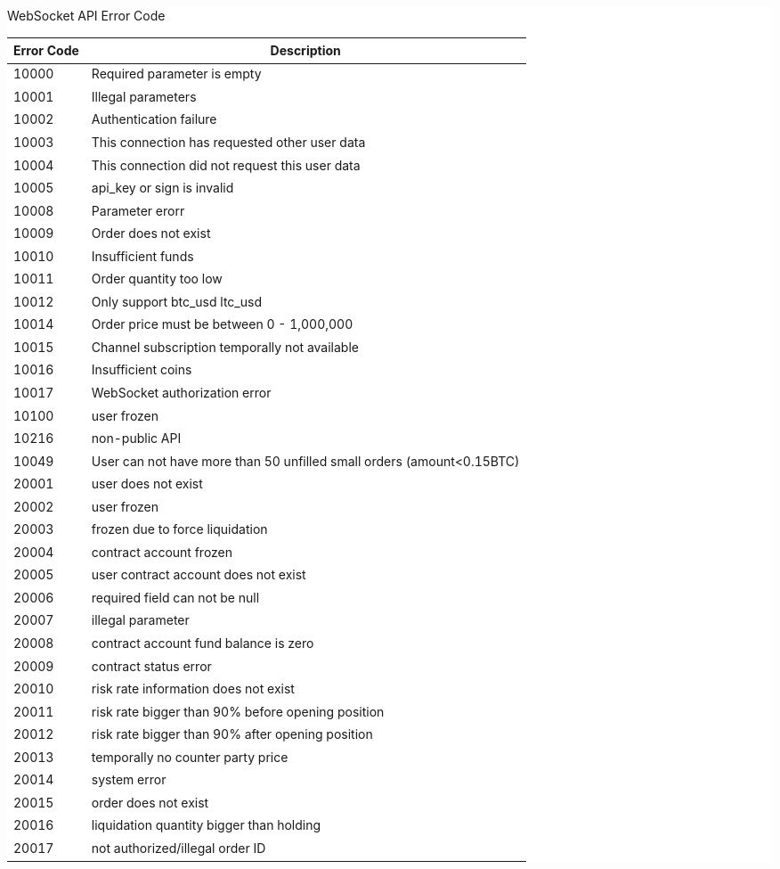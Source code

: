 
WebSocket API Error Code

|Error Code|	Description|
|---|---|
|10000	|Required parameter is empty|
|10001	|Illegal parameters|
|10002	|Authentication failure|
|10003	|This connection has requested other user data|
|10004	|This connection did not request this user data|
|10005	|api_key or sign is invalid|
|10008	|Parameter erorr|
|10009	|Order does not exist|
|10010	|Insufficient funds|
|10011	|Order quantity too low|
|10012	|Only support btc_usd ltc_usd|
|10014	|Order price must be between 0 - 1,000,000|
|10015	|Channel subscription temporally not available|
|10016	|Insufficient coins|
|10017	|WebSocket authorization error|
|10100	|user frozen|
|10216	|non-public API|
|10049	|User can not have more than 50 unfilled small orders (amount<0.15BTC)|
|20001	|user does not exist|
|20002	|user frozen|
|20003	|frozen due to force liquidation|
|20004	|contract account frozen|
|20005	|user contract account does not exist|
|20006	|required field can not be null|
|20007	|illegal parameter|
|20008	|contract account fund balance is zero|
|20009	|contract status error|
|20010	|risk rate information does not exist|
|20011	|risk rate bigger than 90% before opening position|
|20012	|risk rate bigger than 90% after opening position|
|20013	|temporally no counter party price|
|20014	|system error|
|20015	|order does not exist|
|20016	|liquidation quantity bigger than holding|
|20017	|not authorized/illegal order ID|